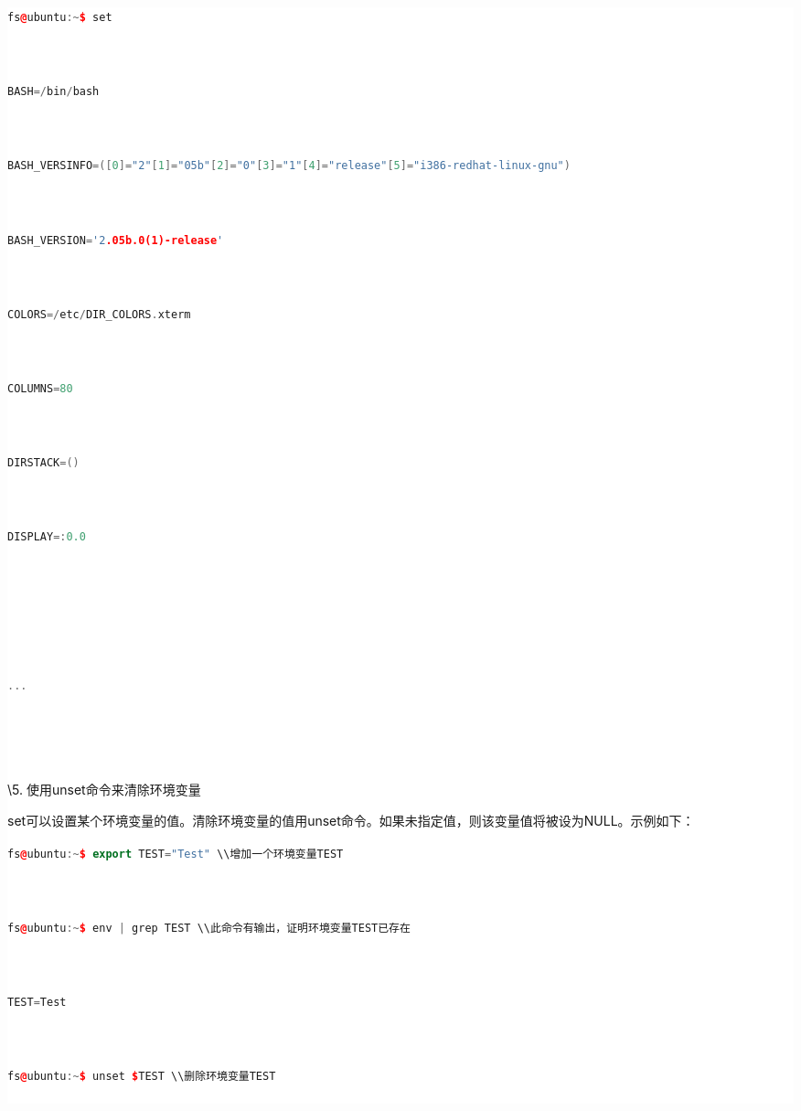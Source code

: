 ```cpp
fs@ubuntu:~$ set



BASH=/bin/bash



BASH_VERSINFO=([0]="2"[1]="05b"[2]="0"[3]="1"[4]="release"[5]="i386-redhat-linux-gnu")



BASH_VERSION='2.05b.0(1)-release'



COLORS=/etc/DIR_COLORS.xterm



COLUMNS=80



DIRSTACK=()



DISPLAY=:0.0



 



...



 
```

\5. 使用unset命令来清除环境变量

set可以设置某个环境变量的值。清除环境变量的值用unset命令。如果未指定值，则该变量值将被设为NULL。示例如下：

```cpp
fs@ubuntu:~$ export TEST="Test" \\增加一个环境变量TEST



fs@ubuntu:~$ env | grep TEST \\此命令有输出，证明环境变量TEST已存在



TEST=Test



fs@ubuntu:~$ unset $TEST \\删除环境变量TEST



```
